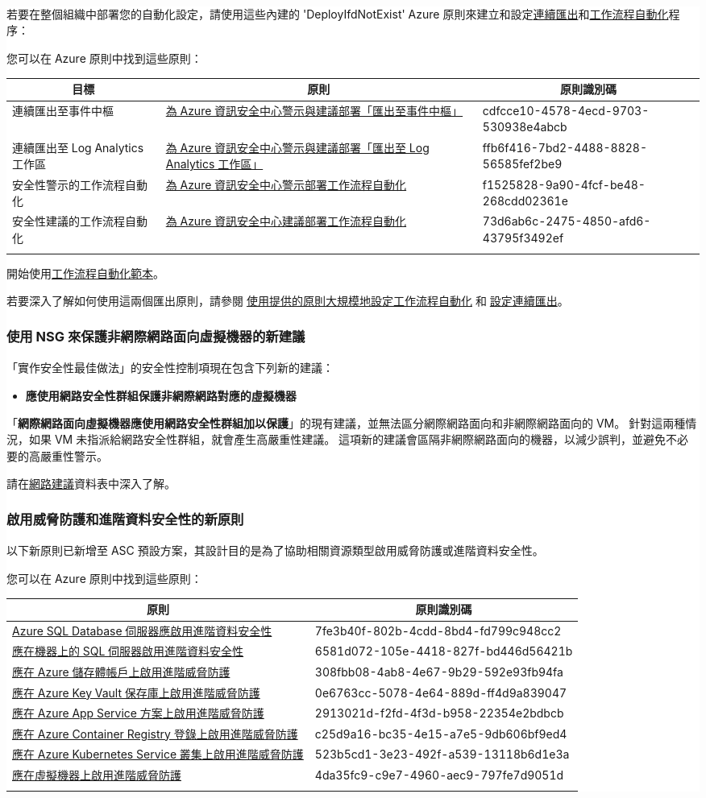 若要在整個組織中部署您的自動化設定，請使用這些內建的 'DeployIfdNotExist' Azure 原則來建立和設定[連續匯出](continuous-export.md)和[工作流程自動化](workflow-automation.md)程序：

您可以在 Azure 原則中找到這些原則：


|目標  |原則  |原則識別碼  |
|---------|---------|---------|
|連續匯出至事件中樞|[為 Azure 資訊安全中心警示與建議部署「匯出至事件中樞」](https://portal.azure.com/#blade/Microsoft_Azure_Policy/PolicyDetailBlade/definitionId/%2fproviders%2fMicrosoft.Authorization%2fpolicyDefinitions%2fcdfcce10-4578-4ecd-9703-530938e4abcb)|cdfcce10-4578-4ecd-9703-530938e4abcb|
|連續匯出至 Log Analytics 工作區|[為 Azure 資訊安全中心警示與建議部署「匯出至 Log Analytics 工作區」](https://portal.azure.com/#blade/Microsoft_Azure_Policy/PolicyDetailBlade/definitionId/%2fproviders%2fMicrosoft.Authorization%2fpolicyDefinitions%2fffb6f416-7bd2-4488-8828-56585fef2be9)|ffb6f416-7bd2-4488-8828-56585fef2be9|
|安全性警示的工作流程自動化|[為 Azure 資訊安全中心警示部署工作流程自動化](https://portal.azure.com/#blade/Microsoft_Azure_Policy/PolicyDetailBlade/definitionId/%2fproviders%2fMicrosoft.Authorization%2fpolicyDefinitions%2ff1525828-9a90-4fcf-be48-268cdd02361e)|f1525828-9a90-4fcf-be48-268cdd02361e|
|安全性建議的工作流程自動化|[為 Azure 資訊安全中心建議部署工作流程自動化](https://portal.azure.com/#blade/Microsoft_Azure_Policy/PolicyDetailBlade/definitionId/%2fproviders%2fMicrosoft.Authorization%2fpolicyDefinitions%2f73d6ab6c-2475-4850-afd6-43795f3492ef)|73d6ab6c-2475-4850-afd6-43795f3492ef|
||||

開始使用[工作流程自動化範本](https://github.com/Azure/Azure-Security-Center/tree/master/Workflow%20automation)。

若要深入了解如何使用這兩個匯出原則，請參閱 [使用提供的原則大規模地設定工作流程自動化](workflow-automation.md#configure-workflow-automation-at-scale-using-the-supplied-policies) 和 [設定連續匯出](continuous-export.md#set-up-a-continuous-export)。


### <a name="new-recommendation-for-using-nsgs-to-protect-non-internet-facing-virtual-machines"></a>使用 NSG 來保護非網際網路面向虛擬機器的新建議

「實作安全性最佳做法」的安全性控制項現在包含下列新的建議：

- **應使用網路安全性群組保護非網際網路對應的虛擬機器**

「**網際網路面向虛擬機器應使用網路安全性群組加以保護**」的現有建議，並無法區分網際網路面向和非網際網路面向的 VM。 針對這兩種情況，如果 VM 未指派給網路安全性群組，就會產生高嚴重性建議。 這項新的建議會區隔非網際網路面向的機器，以減少誤判，並避免不必要的高嚴重性警示。

請在[網路建議](recommendations-reference.md#recs-network)資料表中深入了解。




### <a name="new-policies-for-enabling-threat-protection-and-advanced-data-security"></a>啟用威脅防護和進階資料安全性的新原則

以下新原則已新增至 ASC 預設方案，其設計目的是為了協助相關資源類型啟用威脅防護或進階資料安全性。

您可以在 Azure 原則中找到這些原則：


| 原則                                                                                                                                                                                                                                                                | 原則識別碼                            |
|-----------------------------------------------------------------------------------------------------------------------------------------------------------------------------------------------------------------------------------------------------------------------|--------------------------------------|
| [Azure SQL Database 伺服器應啟用進階資料安全性](https://portal.azure.com/#blade/Microsoft_Azure_Policy/PolicyDetailBlade/definitionId/%2fproviders%2fMicrosoft.Authorization%2fpolicyDefinitions%2f7fe3b40f-802b-4cdd-8bd4-fd799c948cc2)     | 7fe3b40f-802b-4cdd-8bd4-fd799c948cc2 |
| [應在機器上的 SQL 伺服器啟用進階資料安全性](https://portal.azure.com/#blade/Microsoft_Azure_Policy/PolicyDetailBlade/definitionId/%2fproviders%2fMicrosoft.Authorization%2fpolicyDefinitions%2f6581d072-105e-4418-827f-bd446d56421b) | 6581d072-105e-4418-827f-bd446d56421b |
| [應在 Azure 儲存體帳戶上啟用進階威脅防護](https://portal.azure.com/#blade/Microsoft_Azure_Policy/PolicyDetailBlade/definitionId/%2fproviders%2fMicrosoft.Authorization%2fpolicyDefinitions%2f308fbb08-4ab8-4e67-9b29-592e93fb94fa)           | 308fbb08-4ab8-4e67-9b29-592e93fb94fa |
| [應在 Azure Key Vault 保存庫上啟用進階威脅防護](https://portal.azure.com/#blade/Microsoft_Azure_Policy/PolicyDetailBlade/definitionId/%2fproviders%2fMicrosoft.Authorization%2fpolicyDefinitions%2f0e6763cc-5078-4e64-889d-ff4d9a839047)           | 0e6763cc-5078-4e64-889d-ff4d9a839047 |
| [應在 Azure App Service 方案上啟用進階威脅防護](https://portal.azure.com/#blade/Microsoft_Azure_Policy/PolicyDetailBlade/definitionId/%2fproviders%2fMicrosoft.Authorization%2fpolicyDefinitions%2f2913021d-f2fd-4f3d-b958-22354e2bdbcb)                | 2913021d-f2fd-4f3d-b958-22354e2bdbcb |
| [應在 Azure Container Registry 登錄上啟用進階威脅防護](https://portal.azure.com/#blade/Microsoft_Azure_Policy/PolicyDetailBlade/definitionId/%2fproviders%2fMicrosoft.Authorization%2fpolicyDefinitions%2fc25d9a16-bc35-4e15-a7e5-9db606bf9ed4)   | c25d9a16-bc35-4e15-a7e5-9db606bf9ed4 |
| [應在 Azure Kubernetes Service 叢集上啟用進階威脅防護](https://portal.azure.com/#blade/Microsoft_Azure_Policy/PolicyDetailBlade/definitionId/%2fproviders%2fMicrosoft.Authorization%2fpolicyDefinitions%2f523b5cd1-3e23-492f-a539-13118b6d1e3a)   | 523b5cd1-3e23-492f-a539-13118b6d1e3a |
| [應在虛擬機器上啟用進階威脅防護](https://portal.azure.com/#blade/Microsoft_Azure_Policy/PolicyDetailBlade/definitionId/%2fproviders%2fMicrosoft.Authorization%2fpolicyDefinitions%2f4da35fc9-c9e7-4960-aec9-797fe7d9051d)           | 4da35fc9-c9e7-4960-aec9-797fe7d9051d |
|                                                                                                                                                                                                                                                                       |                                      |
